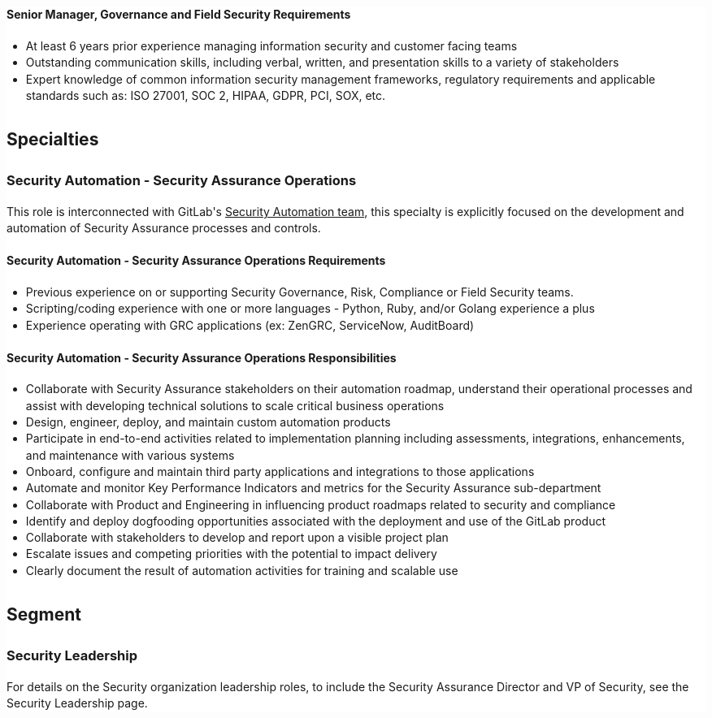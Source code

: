 #### Senior Manager, Governance and Field Security Requirements

- At least 6 years prior experience managing information security and customer facing teams
- Outstanding communication skills, including verbal, written, and presentation skills to a variety of stakeholders
- Expert knowledge of common information security management frameworks, regulatory requirements and applicable standards such as: ISO 27001, SOC 2, HIPAA, GDPR, PCI, SOX, etc.

## Specialties

### Security Automation - Security Assurance Operations

This role is interconnected with GitLab's [Security Automation team](https://about.gitlab.com/job-families/security/security-engineer/#security-automation), this specialty is explicitly focused on the development and automation of Security Assurance processes and controls.

#### Security Automation - Security Assurance Operations Requirements

- Previous experience on or supporting Security Governance, Risk, Compliance or Field Security teams.
- Scripting/coding experience with one or more languages - Python, Ruby, and/or Golang experience a plus
- Experience operating with GRC applications (ex: ZenGRC, ServiceNow, AuditBoard)

#### Security Automation - Security Assurance Operations Responsibilities

- Collaborate with Security Assurance stakeholders on their automation roadmap, understand their operational processes and assist with developing technical solutions to scale critical business operations
- Design, engineer, deploy, and maintain custom automation products
- Participate in end-to-end activities related to implementation planning including assessments, integrations, enhancements, and maintenance with various systems
- Onboard, configure and maintain third party applications and integrations to those applications
- Automate and monitor Key Performance Indicators and metrics for the Security Assurance sub-department
- Collaborate with Product and Engineering in influencing product roadmaps related to security and compliance
- Identify and deploy dogfooding opportunities associated with the deployment and use of the GitLab product
- Collaborate with stakeholders to develop and report upon a visible project plan
- Escalate issues and competing priorities with the potential to impact delivery
- Clearly document the result of automation activities for training and scalable use

## Segment

### Security Leadership

For details on the Security organization leadership roles, to include the Security Assurance Director and VP of Security, see the Security Leadership page.
